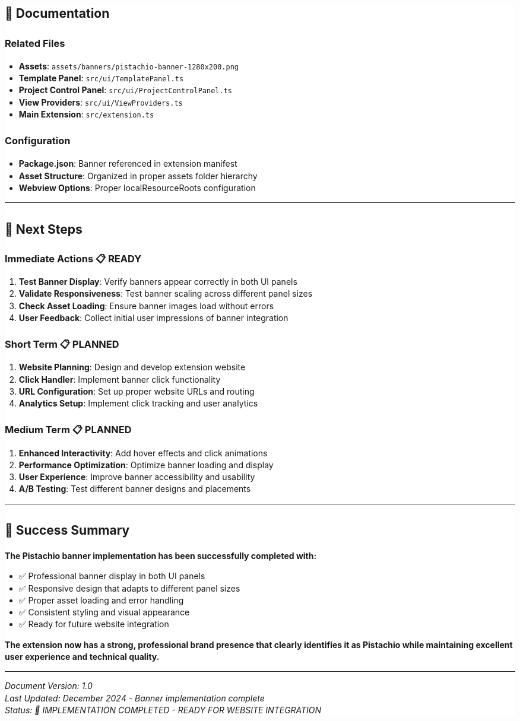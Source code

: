 
## 📝 **Documentation**

### **Related Files**
- **Assets**: `assets/banners/pistachio-banner-1280x200.png`
- **Template Panel**: `src/ui/TemplatePanel.ts`
- **Project Control Panel**: `src/ui/ProjectControlPanel.ts`
- **View Providers**: `src/ui/ViewProviders.ts`
- **Main Extension**: `src/extension.ts`

### **Configuration**
- **Package.json**: Banner referenced in extension manifest
- **Asset Structure**: Organized in proper assets folder hierarchy
- **Webview Options**: Proper localResourceRoots configuration

---

## 🎯 **Next Steps**

### **Immediate Actions** 📋 READY
1. **Test Banner Display**: Verify banners appear correctly in both UI panels
2. **Validate Responsiveness**: Test banner scaling across different panel sizes
3. **Check Asset Loading**: Ensure banner images load without errors
4. **User Feedback**: Collect initial user impressions of banner integration

### **Short Term** 📋 PLANNED
1. **Website Planning**: Design and develop extension website
2. **Click Handler**: Implement banner click functionality
3. **URL Configuration**: Set up proper website URLs and routing
4. **Analytics Setup**: Implement click tracking and user analytics

### **Medium Term** 📋 PLANNED
1. **Enhanced Interactivity**: Add hover effects and click animations
2. **Performance Optimization**: Optimize banner loading and display
3. **User Experience**: Improve banner accessibility and usability
4. **A/B Testing**: Test different banner designs and placements

---

## 🎉 **Success Summary**

**The Pistachio banner implementation has been successfully completed with:**
- ✅ Professional banner display in both UI panels
- ✅ Responsive design that adapts to different panel sizes
- ✅ Proper asset loading and error handling
- ✅ Consistent styling and visual appearance
- ✅ Ready for future website integration

**The extension now has a strong, professional brand presence that clearly identifies it as Pistachio while maintaining excellent user experience and technical quality.**

---

*Document Version: 1.0*  
*Last Updated: December 2024 - Banner implementation complete*  
*Status: 🎉 IMPLEMENTATION COMPLETED - READY FOR WEBSITE INTEGRATION*

